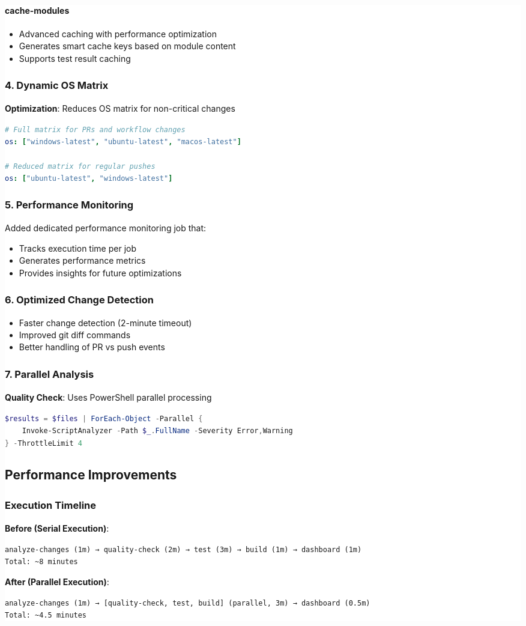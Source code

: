 #### cache-modules
- Advanced caching with performance optimization
- Generates smart cache keys based on module content
- Supports test result caching

### 4. Dynamic OS Matrix

**Optimization**: Reduces OS matrix for non-critical changes
```yaml
# Full matrix for PRs and workflow changes
os: ["windows-latest", "ubuntu-latest", "macos-latest"]

# Reduced matrix for regular pushes
os: ["ubuntu-latest", "windows-latest"]
```

### 5. Performance Monitoring

Added dedicated performance monitoring job that:
- Tracks execution time per job
- Generates performance metrics
- Provides insights for future optimizations

### 6. Optimized Change Detection

- Faster change detection (2-minute timeout)
- Improved git diff commands
- Better handling of PR vs push events

### 7. Parallel Analysis

**Quality Check**: Uses PowerShell parallel processing
```powershell
$results = $files | ForEach-Object -Parallel {
    Invoke-ScriptAnalyzer -Path $_.FullName -Severity Error,Warning
} -ThrottleLimit 4
```

## Performance Improvements

### Execution Timeline

**Before (Serial Execution)**:
```
analyze-changes (1m) → quality-check (2m) → test (3m) → build (1m) → dashboard (1m)
Total: ~8 minutes
```

**After (Parallel Execution)**:
```
analyze-changes (1m) → [quality-check, test, build] (parallel, 3m) → dashboard (0.5m)
Total: ~4.5 minutes
```
